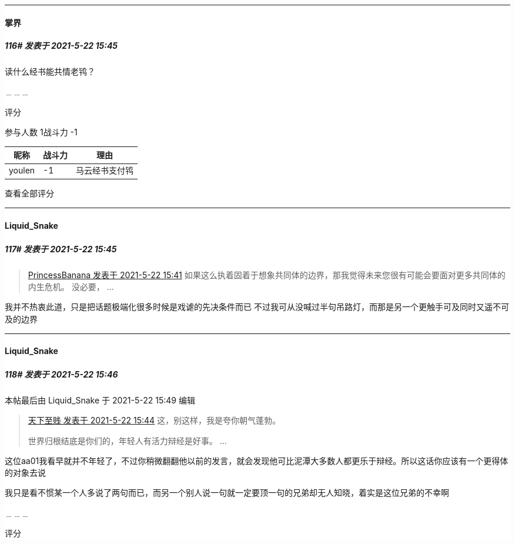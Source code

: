 
*****

####  掌界  
##### 116#       发表于 2021-5-22 15:45


读什么经书能共情老鸨？


﹍﹍﹍

评分


 参与人数 1战斗力 -1

|昵称|战斗力|理由|
|----|---|---|
| youlen|-1|马云经书支付鸨|


查看全部评分


*****

####  Liquid_Snake  
##### 117#       发表于 2021-5-22 15:45


<blockquote><a href="httphttps://bbs.saraba1st.com/2b/forum.php?mod=redirect&amp;goto=findpost&amp;pid=51334534&amp;ptid=2005411" target="_blank">PrincessBanana 发表于 2021-5-22 15:41</a>
如果这么执着固着于想象共同体的边界，那我觉得未来您很有可能会要面对更多共同体的内生危机。
没必要， ...</blockquote>
我并不热衷此道，只是把话题极端化很多时候是戏谑的先决条件而已
不过我可从没喊过半句吊路灯，而那是另一个更触手可及同时又遥不可及的边界


*****

####  Liquid_Snake  
##### 118#       发表于 2021-5-22 15:46


 本帖最后由 Liquid_Snake 于 2021-5-22 15:49 编辑 
<blockquote><a href="httphttps://bbs.saraba1st.com/2b/forum.php?mod=redirect&amp;goto=findpost&amp;pid=51334571&amp;ptid=2005411" target="_blank">天下至贱 发表于 2021-5-22 15:44</a>
这，别这样，我是夸你朝气蓬勃。


世界归根结底是你们的，年轻人有活力辩经是好事。 ...</blockquote>
这位aa01我看早就并不年轻了，不过你稍微翻翻他以前的发言，就会发现他可比泥潭大多数人都更乐于辩经。所以这话你应该有一个更得体的对象去说

我只是看不惯某一个人多说了两句而已，而另一个别人说一句就一定要顶一句的兄弟却无人知晓，着实是这位兄弟的不幸啊


﹍﹍﹍

评分
